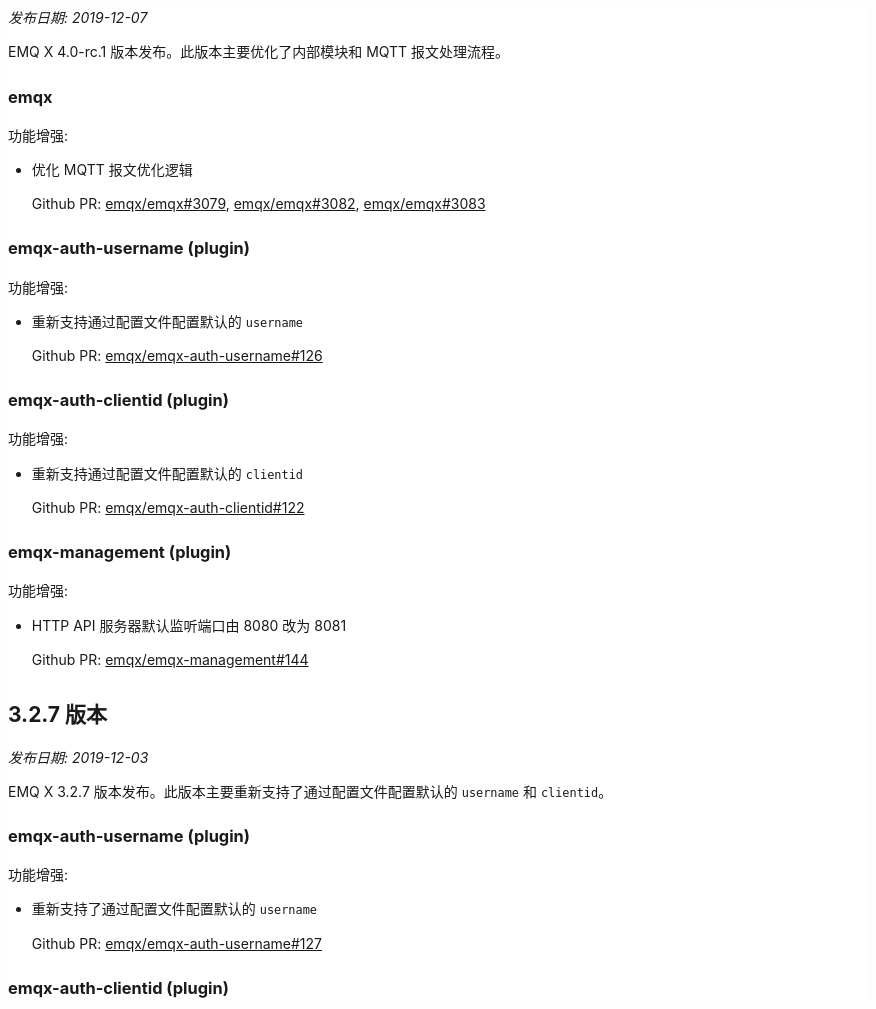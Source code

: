 *发布日期: 2019-12-07*

EMQ X 4.0-rc.1 版本发布。此版本主要优化了内部模块和 MQTT 报文处理流程。

### emqx

功能增强:

  - 优化 MQTT 报文优化逻辑
    
    Github PR:
    [emqx/emqx\#3079](https://github.com/emqx/emqx/pull/3079),
    [emqx/emqx\#3082](https://github.com/emqx/emqx/pull/3082),
    [emqx/emqx\#3083](https://github.com/emqx/emqx/pull/3083)

### emqx-auth-username (plugin)

功能增强:

  - 重新支持通过配置文件配置默认的 `username`
    
    Github PR:
    [emqx/emqx-auth-username\#126](https://github.com/emqx/emqx-auth-username/pull/126)

### emqx-auth-clientid (plugin)

功能增强:

  - 重新支持通过配置文件配置默认的 `clientid`
    
    Github PR:
    [emqx/emqx-auth-clientid\#122](https://github.com/emqx/emqx-auth-clientid/pull/122)

### emqx-management (plugin)

功能增强:

  - HTTP API 服务器默认监听端口由 8080 改为 8081
    
    Github PR:
    [emqx/emqx-management\#144](https://github.com/emqx/emqx-management/pull/144)

## 3.2.7 版本

*发布日期: 2019-12-03*

EMQ X 3.2.7 版本发布。此版本主要重新支持了通过配置文件配置默认的 `username` 和 `clientid`。

### emqx-auth-username (plugin)

功能增强:

  - 重新支持了通过配置文件配置默认的 `username`
    
    Github PR:
    [emqx/emqx-auth-username\#127](https://github.com/emqx/emqx-auth-username/pull/127)

### emqx-auth-clientid (plugin)
